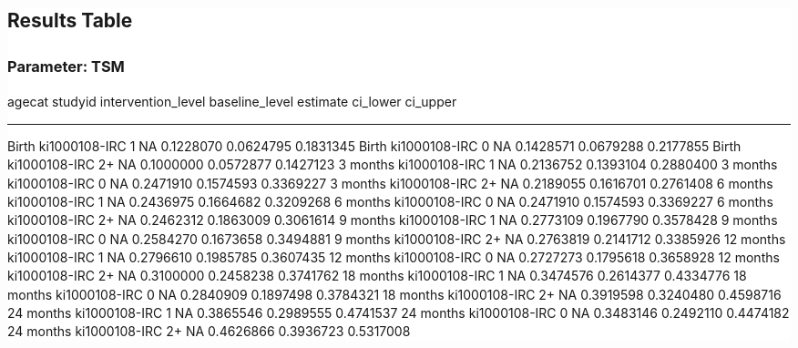 ## Results Table

### Parameter: TSM


agecat      studyid         intervention_level   baseline_level     estimate    ci_lower    ci_upper
----------  --------------  -------------------  ---------------  ----------  ----------  ----------
Birth       ki1000108-IRC   1                    NA                0.1228070   0.0624795   0.1831345
Birth       ki1000108-IRC   0                    NA                0.1428571   0.0679288   0.2177855
Birth       ki1000108-IRC   2+                   NA                0.1000000   0.0572877   0.1427123
3 months    ki1000108-IRC   1                    NA                0.2136752   0.1393104   0.2880400
3 months    ki1000108-IRC   0                    NA                0.2471910   0.1574593   0.3369227
3 months    ki1000108-IRC   2+                   NA                0.2189055   0.1616701   0.2761408
6 months    ki1000108-IRC   1                    NA                0.2436975   0.1664682   0.3209268
6 months    ki1000108-IRC   0                    NA                0.2471910   0.1574593   0.3369227
6 months    ki1000108-IRC   2+                   NA                0.2462312   0.1863009   0.3061614
9 months    ki1000108-IRC   1                    NA                0.2773109   0.1967790   0.3578428
9 months    ki1000108-IRC   0                    NA                0.2584270   0.1673658   0.3494881
9 months    ki1000108-IRC   2+                   NA                0.2763819   0.2141712   0.3385926
12 months   ki1000108-IRC   1                    NA                0.2796610   0.1985785   0.3607435
12 months   ki1000108-IRC   0                    NA                0.2727273   0.1795618   0.3658928
12 months   ki1000108-IRC   2+                   NA                0.3100000   0.2458238   0.3741762
18 months   ki1000108-IRC   1                    NA                0.3474576   0.2614377   0.4334776
18 months   ki1000108-IRC   0                    NA                0.2840909   0.1897498   0.3784321
18 months   ki1000108-IRC   2+                   NA                0.3919598   0.3240480   0.4598716
24 months   ki1000108-IRC   1                    NA                0.3865546   0.2989555   0.4741537
24 months   ki1000108-IRC   0                    NA                0.3483146   0.2492110   0.4474182
24 months   ki1000108-IRC   2+                   NA                0.4626866   0.3936723   0.5317008
